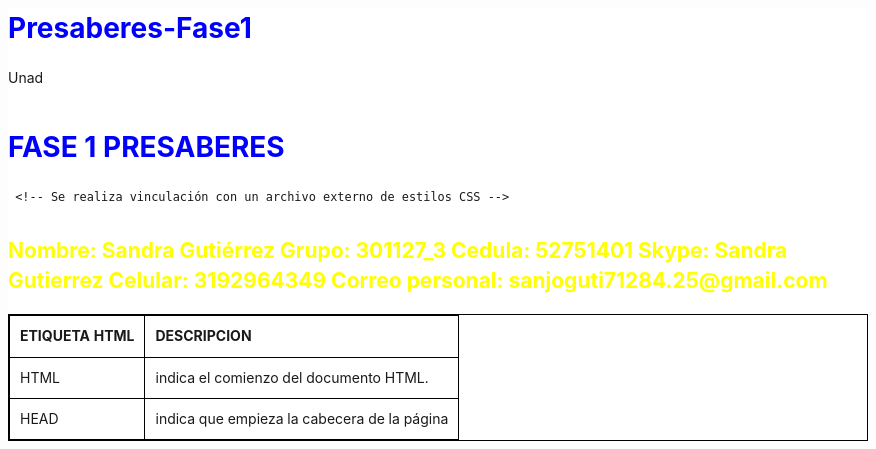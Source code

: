 # Presaberes-Fase1
Unad
<html lang-"es">
<meta http-equiv=”Content-Type” content=”text/html; charset=UTF-8″ />
<head>
  <h1> FASE 1 PRESABERES </h1>
     
     <!-- Se realiza vinculación con un archivo externo de estilos CSS -->
  
  <link rel="stylesheet" type="text/css" href="style.css">
   <style>
    h1 { color: #0000FF; }
    { background: gray  }
   </style>
</head>
<body>
      <h2>Nombre: Sandra Gutiérrez
          Grupo: 301127_3
          Cedula: 52751401
          Skype: Sandra Gutierrez
          Celular: 3192964349
          Correo personal: sanjoguti71284.25@gmail.com
      </h2>
       <style>
    h2 { color:  #FFFF00; }     
   </style>
  <style type="text/css">
       table, th, td {   
    border: 1px solid black; 
    border-collapse: collapse; }    
    th, td {  
    padding: 10px; }
    th {
    text-align: left;}
   </style>
   <link rel="stylesheet" href="tabla.css">
</body>
<body>
     <table style="width: 100%">
         <tr> 
            <th>
                ETIQUETA HTML
            </th>
            <th>
                DESCRIPCION 
            </th>
         </tr>
         <tr>
           <td>
               HTML
            </td>
            <td>
               indica el comienzo del documento HTML.
            </td>
         </tr>
         <tr> 
            <td>
              HEAD
            </td>
            <td>
              indica que empieza la cabecera de la página
            </td>
         </tr>